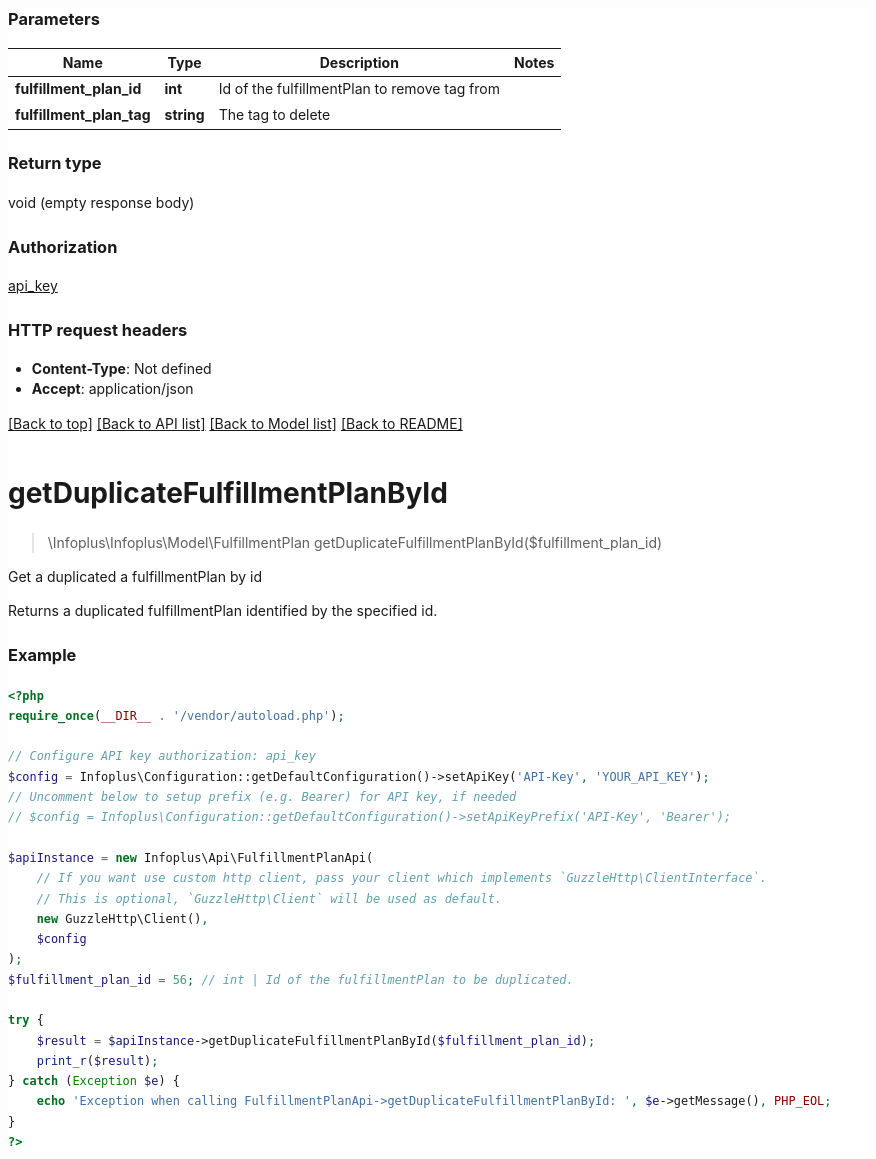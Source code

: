 ### Parameters

Name | Type | Description  | Notes
------------- | ------------- | ------------- | -------------
 **fulfillment_plan_id** | **int**| Id of the fulfillmentPlan to remove tag from |
 **fulfillment_plan_tag** | **string**| The tag to delete |

### Return type

void (empty response body)

### Authorization

[api_key](../../README.md#api_key)

### HTTP request headers

 - **Content-Type**: Not defined
 - **Accept**: application/json

[[Back to top]](#) [[Back to API list]](../../README.md#documentation-for-api-endpoints) [[Back to Model list]](../../README.md#documentation-for-models) [[Back to README]](../../README.md)

# **getDuplicateFulfillmentPlanById**
> \Infoplus\Infoplus\Model\FulfillmentPlan getDuplicateFulfillmentPlanById($fulfillment_plan_id)

Get a duplicated a fulfillmentPlan by id

Returns a duplicated fulfillmentPlan identified by the specified id.

### Example
```php
<?php
require_once(__DIR__ . '/vendor/autoload.php');

// Configure API key authorization: api_key
$config = Infoplus\Configuration::getDefaultConfiguration()->setApiKey('API-Key', 'YOUR_API_KEY');
// Uncomment below to setup prefix (e.g. Bearer) for API key, if needed
// $config = Infoplus\Configuration::getDefaultConfiguration()->setApiKeyPrefix('API-Key', 'Bearer');

$apiInstance = new Infoplus\Api\FulfillmentPlanApi(
    // If you want use custom http client, pass your client which implements `GuzzleHttp\ClientInterface`.
    // This is optional, `GuzzleHttp\Client` will be used as default.
    new GuzzleHttp\Client(),
    $config
);
$fulfillment_plan_id = 56; // int | Id of the fulfillmentPlan to be duplicated.

try {
    $result = $apiInstance->getDuplicateFulfillmentPlanById($fulfillment_plan_id);
    print_r($result);
} catch (Exception $e) {
    echo 'Exception when calling FulfillmentPlanApi->getDuplicateFulfillmentPlanById: ', $e->getMessage(), PHP_EOL;
}
?>
```

